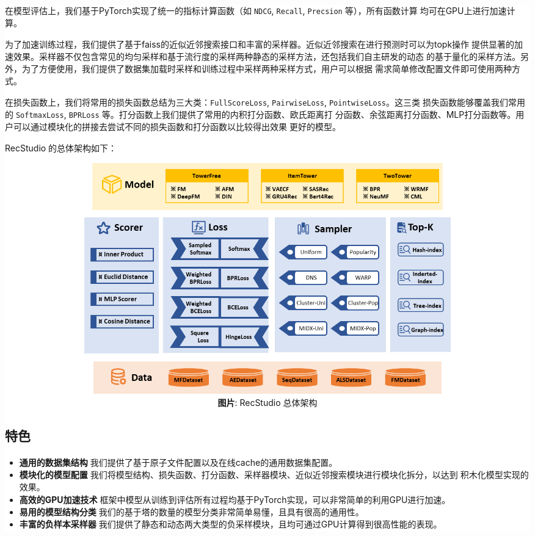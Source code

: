 在模型评估上，我们基于PyTorch实现了统一的指标计算函数（如 `NDCG`, `Recall`, `Precsion` 等），所有函数计算
均可在GPU上进行加速计算。

为了加速训练过程，我们提供了基于faiss的近似近邻搜索接口和丰富的采样器。近似近邻搜索在进行预测时可以为topk操作
提供显著的加速效果。采样器不仅包含常见的均匀采样和基于流行度的采样两种静态的采样方法，还包括我们自主研发的动态
的基于量化的采样方法。另外，为了方便使用，我们提供了数据集加载时采样和训练过程中采样两种采样方式，用户可以根据
需求简单修改配置文件即可使用两种方式。

在损失函数上，我们将常用的损失函数总结为三大类：`FullScoreLoss`, `PairwiseLoss`, `PointwiseLoss`。这三类
损失函数能够覆盖我们常用的 `SoftmaxLoss`, `BPRLoss` 等。打分函数上我们提供了常用的内积打分函数、欧氏距离打
分函数、余弦距离打分函数、MLP打分函数等。用户可以通过模块化的拼接去尝试不同的损失函数和打分函数以比较得出效果
更好的模型。

RecStudio 的总体架构如下：

<p align="center">
  <img src="assets/recstudio_framework.png" alt="RecStudio v0.1 架构" width="600">
  <br>
  <b>图片</b>: RecStudio 总体架构
</p>


## 特色

- **通用的数据集结构** 我们提供了基于原子文件配置以及在线cache的通用数据集配置。
- **模块化的模型配置** 我们将模型结构、损失函数、打分函数、采样器模块、近似近邻搜索模块进行模块化拆分，以达到
积木化模型实现的效果。
- **高效的GPU加速技术** 框架中模型从训练到评估所有过程均基于PyTorch实现，可以非常简单的利用GPU进行加速。
- **易用的模型结构分类** 我们的基于塔的数量的模型分类非常简单易懂，且具有很高的通用性。
- **丰富的负样本采样器** 我们提供了静态和动态两大类型的负采样模块，且均可通过GPU计算得到很高性能的表现。
